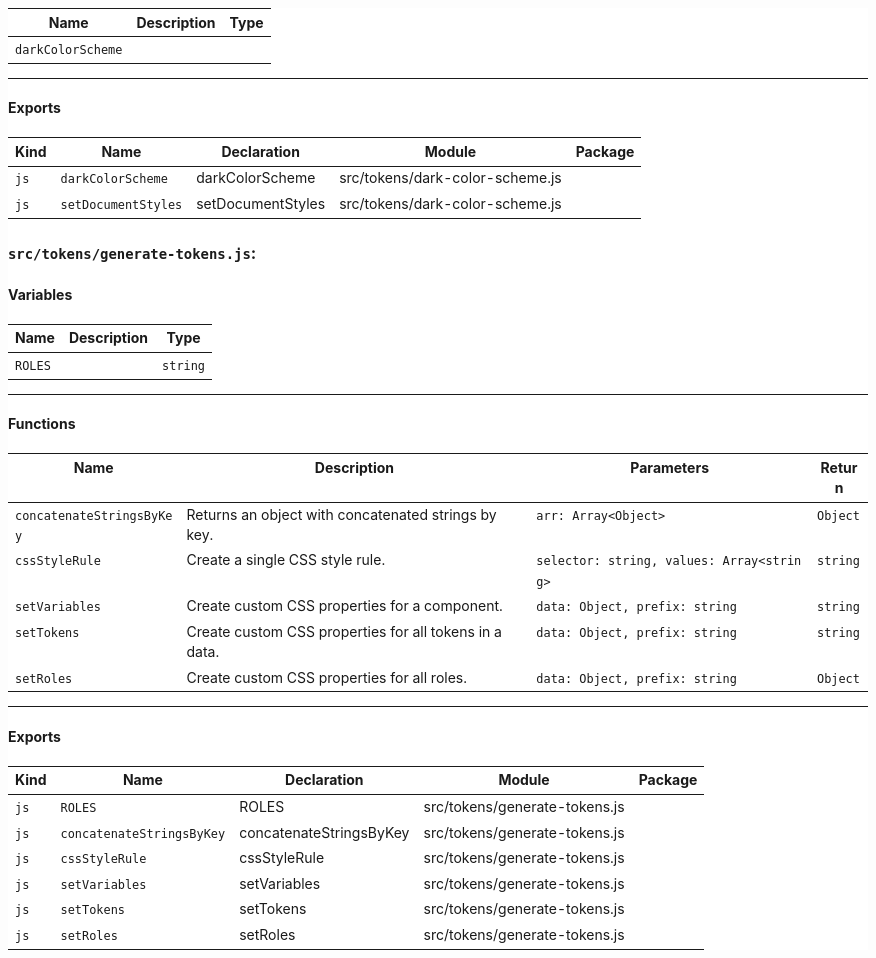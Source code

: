 | Name              | Description | Type |
| ----------------- | ----------- | ---- |
| `darkColorScheme` |             |      |

<hr/>

#### Exports

| Kind | Name                | Declaration       | Module                          | Package |
| ---- | ------------------- | ----------------- | ------------------------------- | ------- |
| `js` | `darkColorScheme`   | darkColorScheme   | src/tokens/dark-color-scheme.js |         |
| `js` | `setDocumentStyles` | setDocumentStyles | src/tokens/dark-color-scheme.js |         |

### `src/tokens/generate-tokens.js`:

#### Variables

| Name    | Description | Type     |
| ------- | ----------- | -------- |
| `ROLES` |             | `string` |

<hr/>

#### Functions

| Name                      | Description                                            | Parameters                                | Return   |
| ------------------------- | ------------------------------------------------------ | ----------------------------------------- | -------- |
| `concatenateStringsByKey` | Returns an object with concatenated strings by key.    | `arr: Array<Object>`                      | `Object` |
| `cssStyleRule`            | Create a single CSS style rule.                        | `selector: string, values: Array<string>` | `string` |
| `setVariables`            | Create custom CSS properties for a component.          | `data: Object, prefix: string`            | `string` |
| `setTokens`               | Create custom CSS properties for all tokens in a data. | `data: Object, prefix: string`            | `string` |
| `setRoles`                | Create custom CSS properties for all roles.            | `data: Object, prefix: string`            | `Object` |

<hr/>

#### Exports

| Kind | Name                      | Declaration             | Module                        | Package |
| ---- | ------------------------- | ----------------------- | ----------------------------- | ------- |
| `js` | `ROLES`                   | ROLES                   | src/tokens/generate-tokens.js |         |
| `js` | `concatenateStringsByKey` | concatenateStringsByKey | src/tokens/generate-tokens.js |         |
| `js` | `cssStyleRule`            | cssStyleRule            | src/tokens/generate-tokens.js |         |
| `js` | `setVariables`            | setVariables            | src/tokens/generate-tokens.js |         |
| `js` | `setTokens`               | setTokens               | src/tokens/generate-tokens.js |         |
| `js` | `setRoles`                | setRoles                | src/tokens/generate-tokens.js |         |
